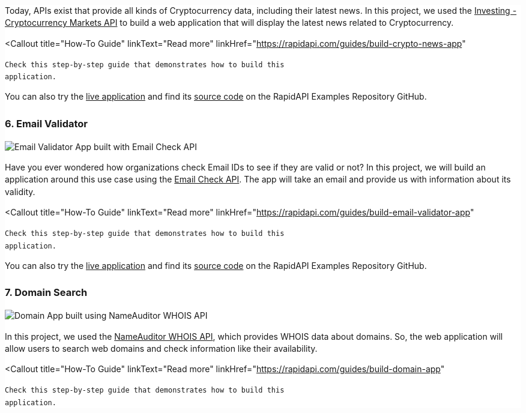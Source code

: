 Today, APIs exist that provide all kinds of Cryptocurrency data, including their latest news. In this project, we used the [Investing - Cryptocurrency Markets API](https://rapidapi.com/apidojo/api/investing-cryptocurrency-markets/?utm_source=RapidAPI.com/guides&utm_medium=DevRel&utm_campaign=DevRel) to build a web application that will display the latest news related to Cryptocurrency.

<Callout
	title="How-To Guide"
	linkText="Read more"
	linkHref="https://rapidapi.com/guides/build-crypto-news-app"
>
	Check this step-by-step guide that demonstrates how to build this
	application.
</Callout>

You can also try the [live application](https://rapidapi-example-crypto-news-app.vercel.app/) and find its [source code](https://github.com/RapidAPI/DevRel-Examples-External/tree/main/crypto-news-app) on the RapidAPI Examples Repository GitHub.

### 6. Email Validator

![Email Validator App built with Email Check API](https://raw.githubusercontent.com/RapidAPI/DevRel-Stack-Data/0f687aead197486a85c58dbdbc66ce0c3e0ee2ca/guides/posts/build-email-validator-app/images/cover.png)

Have you ever wondered how organizations check Email IDs to see if they are valid or not? In this project, we will build an application around this use case using the [Email Check API](https://rapidapi.com/Top-Rated/api/e-mail-check-invalid-or-disposable-domain?utm_source=RapidAPI.com/guides&utm_medium=DevRel&utm_campaign=DevRel). The app will take an email and provide us with information about its validity.

<Callout
	title="How-To Guide"
	linkText="Read more"
	linkHref="https://rapidapi.com/guides/build-email-validator-app"
>
	Check this step-by-step guide that demonstrates how to build this
	application.
</Callout>

You can also try the [live application](https://rapidapi-example-email-validator-app.vercel.app/) and find its [source code](https://github.com/RapidAPI/DevRel-Examples-External/tree/main/email-validator-app) on the RapidAPI Examples Repository GitHub.

### 7. Domain Search

![Domain App built using NameAuditor WHOIS API](https://raw.githubusercontent.com/RapidAPI/DevRel-Stack-Data/production/guides/posts/build-domain-app/images/domain-app.png)

In this project, we used the [NameAuditor WHOIS API](https://rapidapi.com/nameauditor/api/nameauditor-whois-check/?utm_source=RapidAPI.com/guides&utm_medium=DevRel&utm_campaign=DevRel), which provides WHOIS data about domains. So, the web application will allow users to search web domains and check information like their availability.

<Callout
	title="How-To Guide"
	linkText="Read more"
	linkHref="https://rapidapi.com/guides/build-domain-app"
>
	Check this step-by-step guide that demonstrates how to build this
	application.
</Callout>
